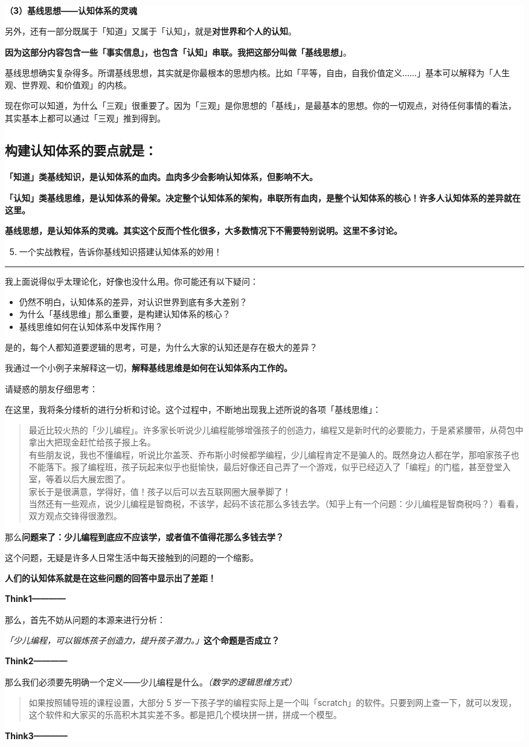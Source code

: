 **（3）基线思想——认知体系的灵魂**

另外，还有一部分既属于「知道」又属于「认知」，就是**对世界和个人的认知**。

**因为这部分内容包含一些「事实信息」，也包含「认知」串联。我把这部分叫做「基线思想」**。

基线思想确实复杂得多。所谓基线思想，其实就是你最根本的思想内核。比如「平等，自由，自我价值定义……」基本可以解释为「人生观、世界观、和价值观」的内核。

现在你可以知道，为什么「三观」很重要了。因为「三观」是你思想的「基线」，是最基本的思想。你的一切观点，对待任何事情的看法，其实基本上都可以通过「三观」推到得到。

构建认知体系的要点就是：
------------

**「知道」类基线知识，是认知体系的血肉。血肉多少会影响认知体系，但影响不大。**

**「认知」类基线思维，是认知体系的骨架。决定整个认知体系的架构，串联所有血肉，是整个认知体系的核心！许多人认知体系的差异就在这里。**

**基线思想，是认知体系的灵魂。其实这个反而个性化很多，大多数情况下不需要特别说明。这里不多讨论。**

5. 一个实战教程，告诉你基线知识搭建认知体系的妙用！
---------------------------

我上面说得似乎太理论化，好像也没什么用。你可能还有以下疑问：

*   仍然不明白，认知体系的差异，对认识世界到底有多大差别？
*   为什么「基线思维」那么重要，是构建认知体系的核心？
*   基线思维如何在认知体系中发挥作用？

是的，每个人都知道要逻辑的思考，可是，为什么大家的认知还是存在极大的差异？

我通过一个小例子来解释这一切，**解释基线思维是如何在认知体系内工作的。**

请疑惑的朋友仔细思考：

在这里，我将条分缕析的进行分析和讨论。这个过程中，不断地出现我上述所说的各项「基线思维」：

> 最近比较火热的「少儿编程」。许多家长听说少儿编程能够增强孩子的创造力，编程又是新时代的必要能力，于是紧紧腰带，从荷包中拿出大把现金赶忙给孩子报上名。  
> 有些朋友说，我也不懂编程，听说比尔盖茨、乔布斯小时候都学编程，少儿编程肯定不是骗人的。既然身边人都在学，那咱家孩子也不能落下。报了编程班，孩子玩起来似乎也挺愉快，最后好像还自己弄了一个游戏，似乎已经迈入了「编程」的门槛，甚至登堂入室，等着以后大展宏图了。  
> 家长于是很满意，学得好，值！孩子以后可以去互联网圈大展拳脚了！  
> 当然还有一些观点，说少儿编程是智商税，不该学，起码不该花那么多钱去学。（知乎上有一个问题：少儿编程是智商税吗？）看看，双方观点交锋得很激烈。

那么**问题来了：少儿编程到底应不应该学，或者值不值得花那么多钱去学？**

这个问题，无疑是许多人日常生活中每天接触到的问题的一个缩影。

**人们的认知体系就是在这些问题的回答中显示出了差距！**

**Think1————**

那么，首先不妨从问题的本源来进行分析：

_「少儿编程，可以锻炼孩子创造力，提升孩子潜力。」_**这个命题是否成立？**

**Think2————**

那么我们必须要先明确一个定义——少儿编程是什么。_（数学的逻辑思维方式）_

> 如果按照辅导班的课程设置，大部分 5 岁一下孩子学的编程实际上是一个叫「scratch」的软件。只要到网上查一下，就可以发现，这个软件和大家买的乐高积木其实差不多。都是把几个模块拼一拼，拼成一个模型。

**Think3————**
